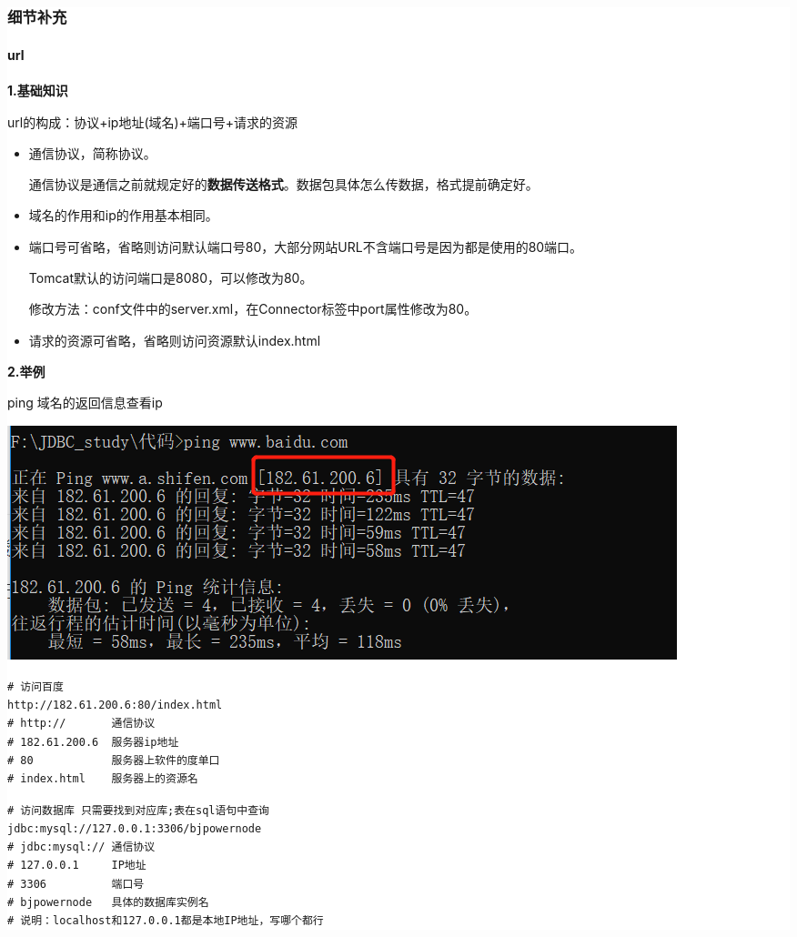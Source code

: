 ### 细节补充

#### url

**1.基础知识**

url的构成：协议+ip地址(域名)+端口号+请求的资源

- 通信协议，简称协议。

  通信协议是通信之前就规定好的**数据传送格式**。数据包具体怎么传数据，格式提前确定好。

- 域名的作用和ip的作用基本相同。

- 端口号可省略，省略则访问默认端口号80，大部分网站URL不含端口号是因为都是使用的80端口。

  Tomcat默认的访问端口是8080，可以修改为80。

  修改方法：conf文件中的server.xml，在Connector标签中port属性修改为80。

- 请求的资源可省略，省略则访问资源默认index.html

**2.举例**

ping 域名的返回信息查看ip

![image-20230511204156913](2023-05-11-JDBC.assets/image-20230511204156913.png)

```shell
# 访问百度
http://182.61.200.6:80/index.html       
# http://    	通信协议
# 182.61.200.6	服务器ip地址
# 80 		    服务器上软件的度单口
# index.html 	服务器上的资源名
```

```shell
# 访问数据库 只需要找到对应库;表在sql语句中查询
jdbc:mysql://127.0.0.1:3306/bjpowernode 
# jdbc:mysql:// 通信协议
# 127.0.0.1 	IP地址
# 3306 			端口号
# bjpowernode 	具体的数据库实例名
# 说明：localhost和127.0.0.1都是本地IP地址，写哪个都行		
```
